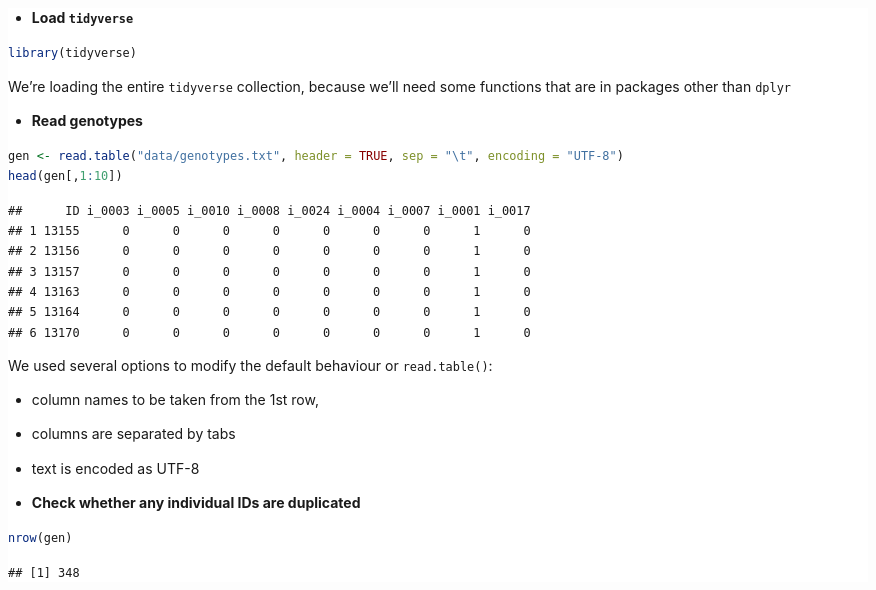   - **Load `tidyverse`**



``` r
library(tidyverse)
```

We’re loading the entire `tidyverse` collection, because we’ll need some
functions that are in packages other than `dplyr`

  - **Read genotypes**



``` r
gen <- read.table("data/genotypes.txt", header = TRUE, sep = "\t", encoding = "UTF-8")
head(gen[,1:10])
```

    ##      ID i_0003 i_0005 i_0010 i_0008 i_0024 i_0004 i_0007 i_0001 i_0017
    ## 1 13155      0      0      0      0      0      0      0      1      0
    ## 2 13156      0      0      0      0      0      0      0      1      0
    ## 3 13157      0      0      0      0      0      0      0      1      0
    ## 4 13163      0      0      0      0      0      0      0      1      0
    ## 5 13164      0      0      0      0      0      0      0      1      0
    ## 6 13170      0      0      0      0      0      0      0      1      0

We used several options to modify the default behaviour or
`read.table()`:

  - column names to be taken from the 1st row,

  - columns are separated by tabs

  - text is encoded as UTF-8

  - **Check whether any individual IDs are duplicated**



``` r
nrow(gen)
```

    ## [1] 348
